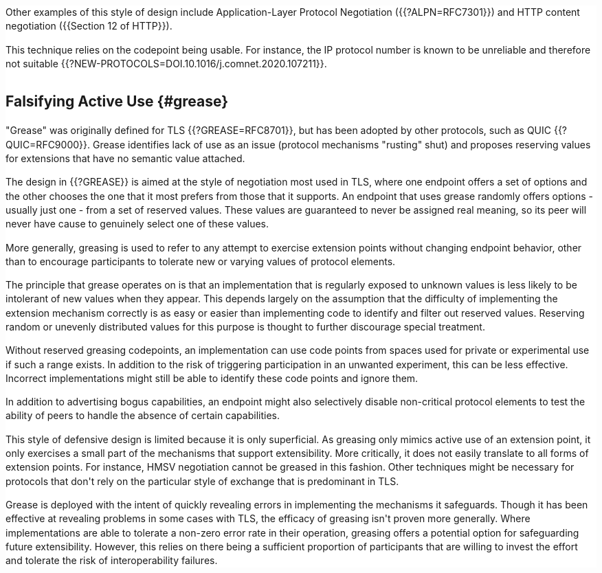 Other examples of this style of design include Application-Layer Protocol
Negotiation ({{?ALPN=RFC7301}}) and HTTP content negotiation ({{Section 12 of
HTTP}}).

This technique relies on the codepoint being usable.  For instance, the IP
protocol number is known to be unreliable and therefore not suitable
{{?NEW-PROTOCOLS=DOI.10.1016/j.comnet.2020.107211}}.


## Falsifying Active Use {#grease}

"Grease" was originally defined for TLS {{?GREASE=RFC8701}}, but has been
adopted by other protocols, such as QUIC {{?QUIC=RFC9000}}.  Grease identifies
lack of use as an issue (protocol mechanisms "rusting" shut) and proposes
reserving values for extensions that have no semantic value attached.

The design in {{?GREASE}} is aimed at the style of negotiation most used in TLS,
where one endpoint offers a set of options and the other chooses the one that it
most prefers from those that it supports.  An endpoint that uses grease randomly
offers options - usually just one - from a set of reserved values.  These values
are guaranteed to never be assigned real meaning, so its peer will never have
cause to genuinely select one of these values.

More generally, greasing is used to refer to any attempt to exercise extension
points without changing endpoint behavior, other than to encourage participants
to tolerate new or varying values of protocol elements.

The principle that grease operates on is that an implementation that is
regularly exposed to unknown values is less likely to be intolerant of new
values when they appear.  This depends largely on the assumption that the
difficulty of implementing the extension mechanism correctly is as easy or
easier than implementing code to identify and filter out reserved values.
Reserving random or unevenly distributed values for this purpose is thought to
further discourage special treatment.

Without reserved greasing codepoints, an implementation can use code points from
spaces used for private or experimental use if such a range exists.  In addition
to the risk of triggering participation in an unwanted experiment, this can be
less effective.  Incorrect implementations might still be able to identify these
code points and ignore them.

In addition to advertising bogus capabilities, an endpoint might also
selectively disable non-critical protocol elements to test the ability of peers
to handle the absence of certain capabilities.

This style of defensive design is limited because it is only superficial.  As
greasing only mimics active use of an extension point, it only exercises a small
part of the mechanisms that support extensibility.  More critically, it does not
easily translate to all forms of extension points.  For instance, HMSV
negotiation cannot be greased in this fashion.  Other techniques might be
necessary for protocols that don't rely on the particular style of exchange that
is predominant in TLS.

Grease is deployed with the intent of quickly revealing errors in implementing
the mechanisms it safeguards.  Though it has been effective at revealing
problems in some cases with TLS, the efficacy of greasing isn't proven more
generally.  Where implementations are able to tolerate a non-zero error rate in
their operation, greasing offers a potential option for safeguarding future
extensibility.  However, this relies on there being a sufficient proportion of
participants that are willing to invest the effort and tolerate the risk of
interoperability failures.
